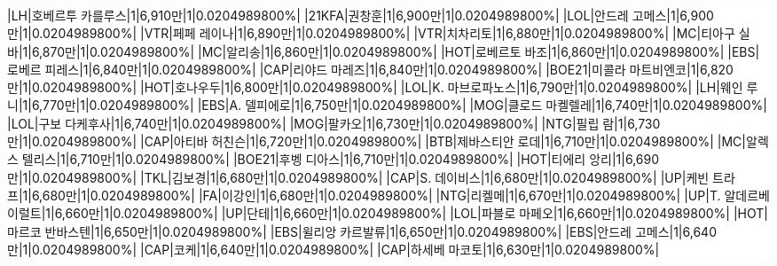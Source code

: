 |LH|호베르투 카를루스|1|6,910만|1|0.0204989800%|
|21KFA|권창훈|1|6,900만|1|0.0204989800%|
|LOL|안드레 고메스|1|6,900만|1|0.0204989800%|
|VTR|페페 레이나|1|6,890만|1|0.0204989800%|
|VTR|치차리토|1|6,880만|1|0.0204989800%|
|MC|티아구 실바|1|6,870만|1|0.0204989800%|
|MC|알리송|1|6,860만|1|0.0204989800%|
|HOT|로베르토 바조|1|6,860만|1|0.0204989800%|
|EBS|로베르 피레스|1|6,840만|1|0.0204989800%|
|CAP|리야드 마레즈|1|6,840만|1|0.0204989800%|
|BOE21|미콜라 마트비엔코|1|6,820만|1|0.0204989800%|
|HOT|호나우두|1|6,800만|1|0.0204989800%|
|LOL|K. 마브로파노스|1|6,790만|1|0.0204989800%|
|LH|웨인 루니|1|6,770만|1|0.0204989800%|
|EBS|A. 델피에로|1|6,750만|1|0.0204989800%|
|MOG|클로드 마켈렐레|1|6,740만|1|0.0204989800%|
|LOL|구보 다케후사|1|6,740만|1|0.0204989800%|
|MOG|팔카오|1|6,730만|1|0.0204989800%|
|NTG|필립 람|1|6,730만|1|0.0204989800%|
|CAP|아티바 허친슨|1|6,720만|1|0.0204989800%|
|BTB|제바스티안 로데|1|6,710만|1|0.0204989800%|
|MC|알렉스 텔리스|1|6,710만|1|0.0204989800%|
|BOE21|후벵 디아스|1|6,710만|1|0.0204989800%|
|HOT|티에리 앙리|1|6,690만|1|0.0204989800%|
|TKL|김보경|1|6,680만|1|0.0204989800%|
|CAP|S. 데이비스|1|6,680만|1|0.0204989800%|
|UP|케빈 트라프|1|6,680만|1|0.0204989800%|
|FA|이강인|1|6,680만|1|0.0204989800%|
|NTG|리켈메|1|6,670만|1|0.0204989800%|
|UP|T. 알데르베이럴트|1|6,660만|1|0.0204989800%|
|UP|단테|1|6,660만|1|0.0204989800%|
|LOL|파블로 마페오|1|6,660만|1|0.0204989800%|
|HOT|마르코 반바스텐|1|6,650만|1|0.0204989800%|
|EBS|윌리앙 카르발류|1|6,650만|1|0.0204989800%|
|EBS|안드레 고메스|1|6,640만|1|0.0204989800%|
|CAP|코케|1|6,640만|1|0.0204989800%|
|CAP|하세베 마코토|1|6,630만|1|0.0204989800%|